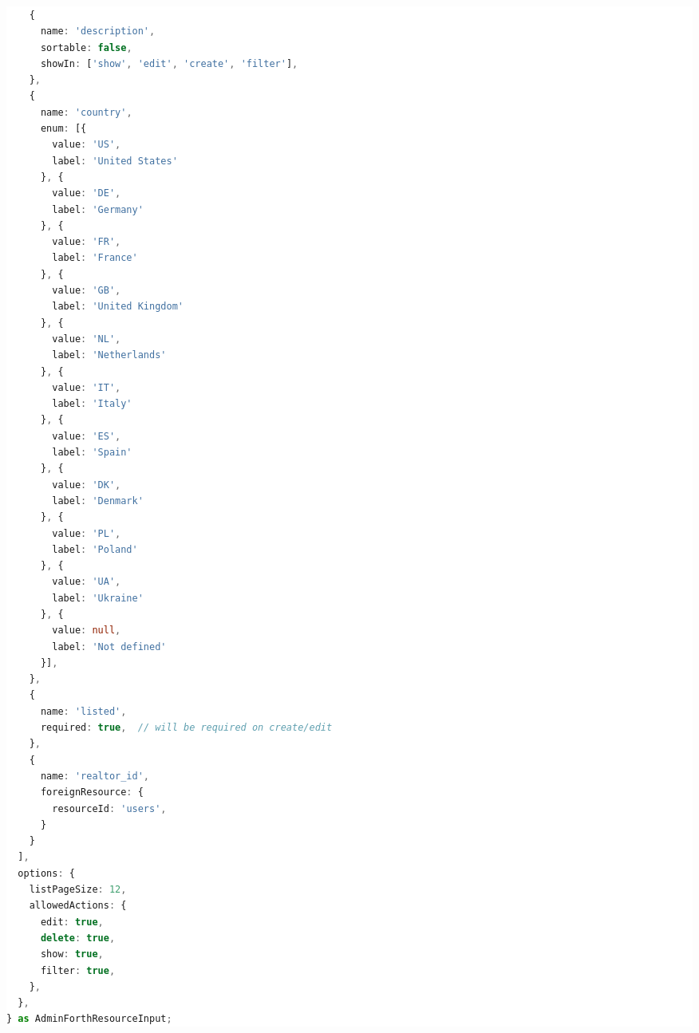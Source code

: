 ```ts title="./resources/apartments.ts"
    {
      name: 'description',
      sortable: false,
      showIn: ['show', 'edit', 'create', 'filter'],
    },
    {
      name: 'country',
      enum: [{
        value: 'US',
        label: 'United States'
      }, {
        value: 'DE',
        label: 'Germany'
      }, {
        value: 'FR',
        label: 'France'
      }, {
        value: 'GB',
        label: 'United Kingdom'
      }, {
        value: 'NL',
        label: 'Netherlands'
      }, {
        value: 'IT',
        label: 'Italy'
      }, {
        value: 'ES',
        label: 'Spain'
      }, {
        value: 'DK',
        label: 'Denmark'
      }, {
        value: 'PL',
        label: 'Poland'
      }, {
        value: 'UA',
        label: 'Ukraine'
      }, {
        value: null,
        label: 'Not defined'
      }],
    },
    {
      name: 'listed',
      required: true,  // will be required on create/edit
    },
    {
      name: 'realtor_id',
      foreignResource: {
        resourceId: 'users',
      }
    }
  ],
  options: {
    listPageSize: 12,
    allowedActions: {
      edit: true,
      delete: true,
      show: true,
      filter: true,
    },
  },
} as AdminForthResourceInput;
```
